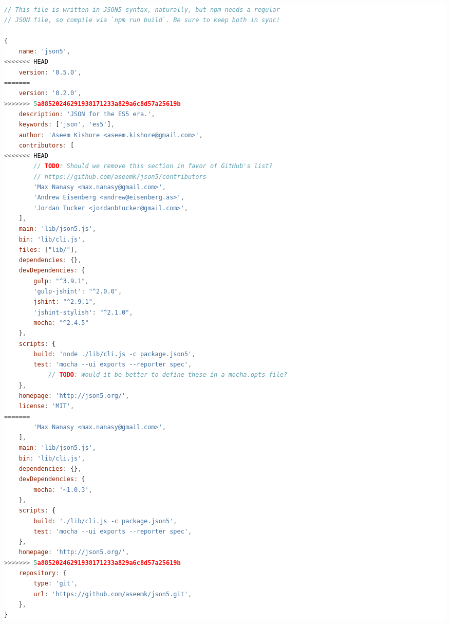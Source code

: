 ```js
// This file is written in JSON5 syntax, naturally, but npm needs a regular
// JSON file, so compile via `npm run build`. Be sure to keep both in sync!

{
    name: 'json5',
<<<<<<< HEAD
    version: '0.5.0',
=======
    version: '0.2.0',
>>>>>>> 5a88520246291938171233a829a6c8d57a25619b
    description: 'JSON for the ES5 era.',
    keywords: ['json', 'es5'],
    author: 'Aseem Kishore <aseem.kishore@gmail.com>',
    contributors: [
<<<<<<< HEAD
        // TODO: Should we remove this section in favor of GitHub's list?
        // https://github.com/aseemk/json5/contributors
        'Max Nanasy <max.nanasy@gmail.com>',
        'Andrew Eisenberg <andrew@eisenberg.as>',
        'Jordan Tucker <jordanbtucker@gmail.com>',
    ],
    main: 'lib/json5.js',
    bin: 'lib/cli.js',
    files: ["lib/"],
    dependencies: {},
    devDependencies: {
        gulp: "^3.9.1",
        'gulp-jshint': "^2.0.0",
        jshint: "^2.9.1",
        'jshint-stylish': "^2.1.0",
        mocha: "^2.4.5"
    },
    scripts: {
        build: 'node ./lib/cli.js -c package.json5',
        test: 'mocha --ui exports --reporter spec',
            // TODO: Would it be better to define these in a mocha.opts file?
    },
    homepage: 'http://json5.org/',
    license: 'MIT',
=======
        'Max Nanasy <max.nanasy@gmail.com>',
    ],
    main: 'lib/json5.js',
    bin: 'lib/cli.js',
    dependencies: {},
    devDependencies: {
        mocha: '~1.0.3',
    },
    scripts: {
        build: './lib/cli.js -c package.json5',
        test: 'mocha --ui exports --reporter spec',
    },
    homepage: 'http://json5.org/',
>>>>>>> 5a88520246291938171233a829a6c8d57a25619b
    repository: {
        type: 'git',
        url: 'https://github.com/aseemk/json5.git',
    },
}
```


[ex1]: http://plovr.com/docs.html
[ex2]: https://www.npmjs.org/doc/files/package.json.html
[ex2]: http://npmjs.org/doc/json.html
[ex3]: http://code.google.com/p/fuzztester/wiki/JSONFileFormat
[mdn_variables]: https://developer.mozilla.org/en/Core_JavaScript_1.5_Guide/Core_Language_Features#Variables
[json-parse]: https://developer.mozilla.org/en-US/docs/Web/JavaScript/Reference/Global_Objects/JSON/parse
[json-stringify]: https://developer.mozilla.org/en-US/docs/Web/JavaScript/Reference/Global_Objects/JSON/stringify
[json_parse.js]: https://github.com/douglascrockford/JSON-js/blob/master/json_parse.js